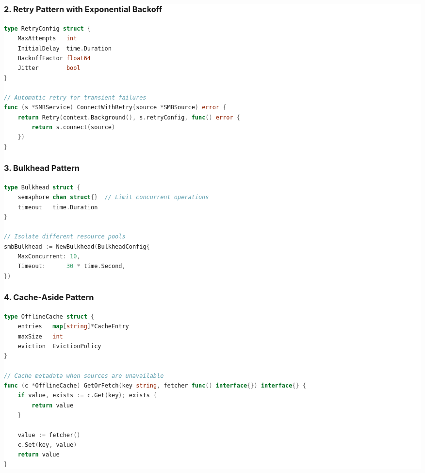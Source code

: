 ### 2. Retry Pattern with Exponential Backoff

```go
type RetryConfig struct {
    MaxAttempts   int
    InitialDelay  time.Duration
    BackoffFactor float64
    Jitter        bool
}

// Automatic retry for transient failures
func (s *SMBService) ConnectWithRetry(source *SMBSource) error {
    return Retry(context.Background(), s.retryConfig, func() error {
        return s.connect(source)
    })
}
```

### 3. Bulkhead Pattern

```go
type Bulkhead struct {
    semaphore chan struct{}  // Limit concurrent operations
    timeout   time.Duration
}

// Isolate different resource pools
smbBulkhead := NewBulkhead(BulkheadConfig{
    MaxConcurrent: 10,
    Timeout:      30 * time.Second,
})
```

### 4. Cache-Aside Pattern

```go
type OfflineCache struct {
    entries   map[string]*CacheEntry
    maxSize   int
    eviction  EvictionPolicy
}

// Cache metadata when sources are unavailable
func (c *OfflineCache) GetOrFetch(key string, fetcher func() interface{}) interface{} {
    if value, exists := c.Get(key); exists {
        return value
    }

    value := fetcher()
    c.Set(key, value)
    return value
}
```
